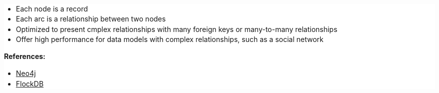 * Each node is a record
* Each arc is a relationship between two nodes
* Optimized to present cmplex relationships with many foreign keys or many-to-many relationships
* Offer high performance for data models with complex relationships, such as a social network

**References:**
- [Neo4j](https://neo4j.com/)
- [FlockDB](https://blog.twitter.com/2010/introducing-flockdb)